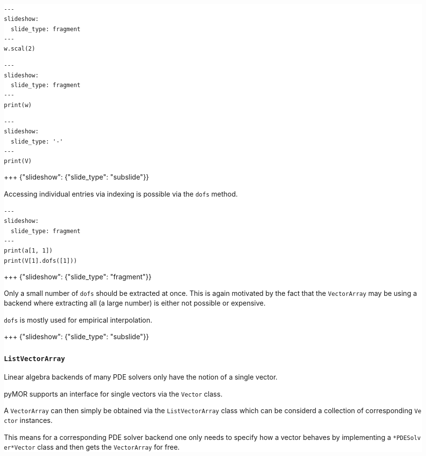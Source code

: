 ```{code-cell} ipython3
---
slideshow:
  slide_type: fragment
---
w.scal(2)
```

```{code-cell} ipython3
---
slideshow:
  slide_type: fragment
---
print(w)
```

```{code-cell} ipython3
---
slideshow:
  slide_type: '-'
---
print(V)
```

+++ {"slideshow": {"slide_type": "subslide"}}

Accessing individual entries via indexing is possible via the `dofs` method.

```{code-cell} ipython3
---
slideshow:
  slide_type: fragment
---
print(a[1, 1])
print(V[1].dofs([1]))
```

+++ {"slideshow": {"slide_type": "fragment"}}

Only a small number of `dofs` should be extracted at once. This is again motivated by the fact that the `VectorArray` may be using a backend where extracting all (a large number) is either not possible or expensive.

`dofs` is mostly used for empirical interpolation.

+++ {"slideshow": {"slide_type": "subslide"}}

### `ListVectorArray`

Linear algebra backends of many PDE solvers only have the notion of a single vector.

pyMOR supports an interface for single vectors via the `Vector` class.

A `VectorArray` can then simply be obtained via the `ListVectorArray` class which can be considerd a collection of corresponding `Vector` instances.

This means for a corresponding PDE solver backend one only needs to specify how a vector behaves by implementing a `*PDESolver*Vector` class and then gets the `VectorArray` for free.
